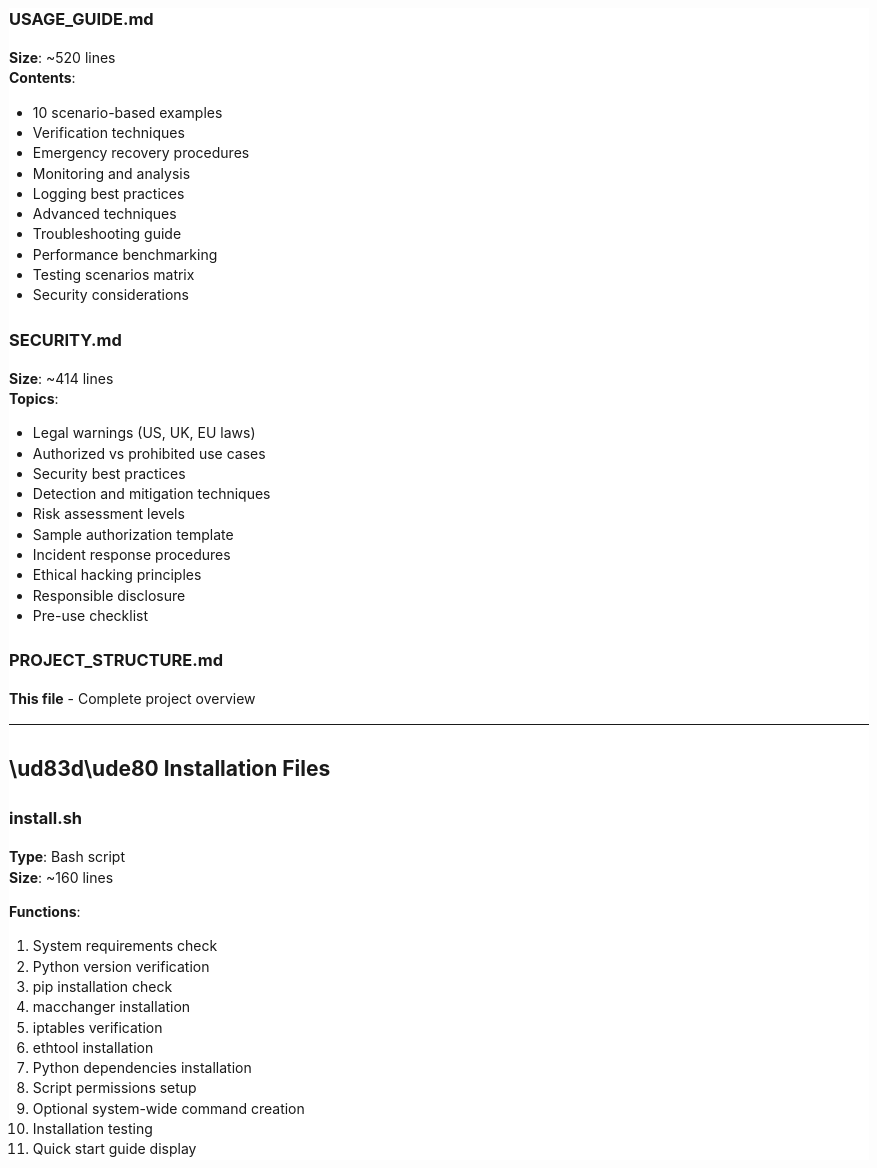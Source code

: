 ### USAGE_GUIDE.md
**Size**: ~520 lines  
**Contents**:
- 10 scenario-based examples
- Verification techniques
- Emergency recovery procedures
- Monitoring and analysis
- Logging best practices
- Advanced techniques
- Troubleshooting guide
- Performance benchmarking
- Testing scenarios matrix
- Security considerations

### SECURITY.md
**Size**: ~414 lines  
**Topics**:
- Legal warnings (US, UK, EU laws)
- Authorized vs prohibited use cases
- Security best practices
- Detection and mitigation techniques
- Risk assessment levels
- Sample authorization template
- Incident response procedures
- Ethical hacking principles
- Responsible disclosure
- Pre-use checklist

### PROJECT_STRUCTURE.md
**This file** - Complete project overview

---

## \ud83d\ude80 Installation Files

### install.sh
**Type**: Bash script  
**Size**: ~160 lines

**Functions**:
1. System requirements check
2. Python version verification
3. pip installation check
4. macchanger installation
5. iptables verification
6. ethtool installation
7. Python dependencies installation
8. Script permissions setup
9. Optional system-wide command creation
10. Installation testing
11. Quick start guide display
